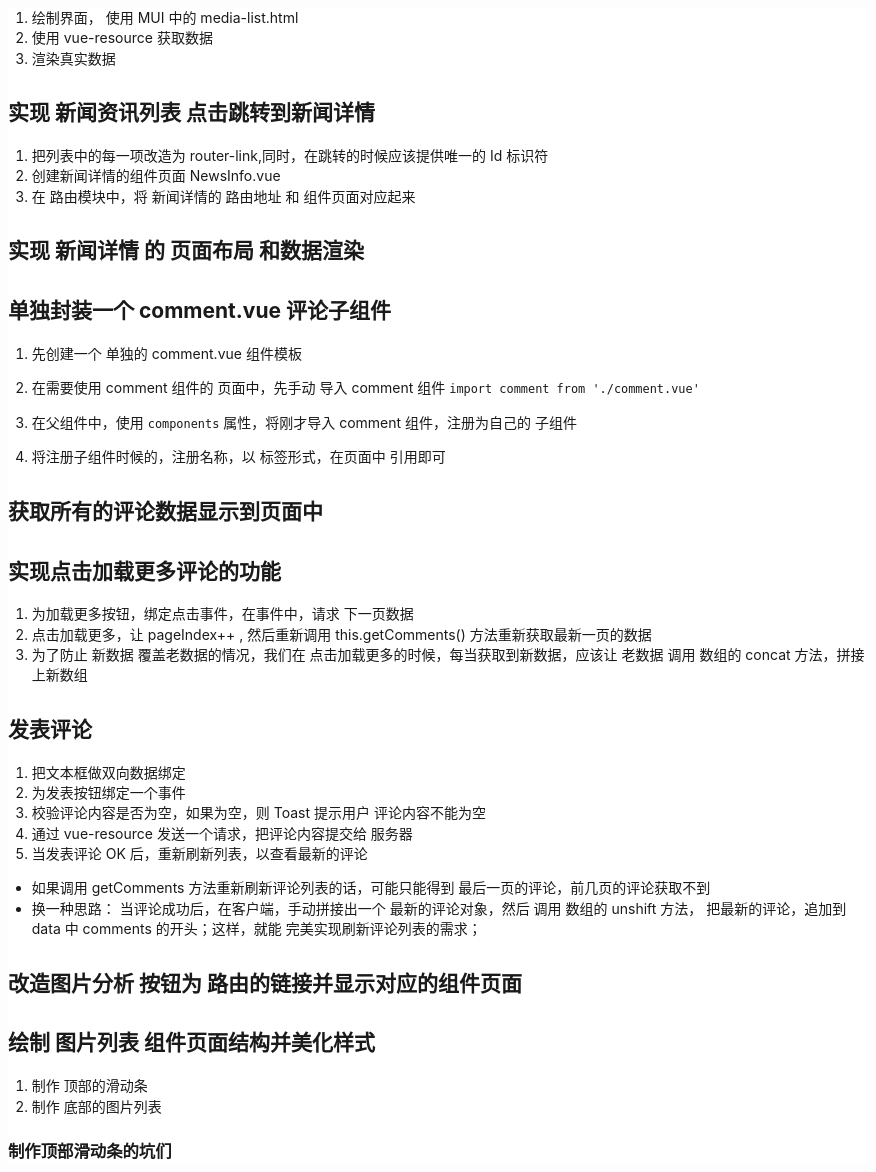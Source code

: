 1. 绘制界面， 使用 MUI 中的 media-list.html
2. 使用 vue-resource 获取数据
3. 渲染真实数据

## 实现 新闻资讯列表 点击跳转到新闻详情

1. 把列表中的每一项改造为 router-link,同时，在跳转的时候应该提供唯一的 Id 标识符
2. 创建新闻详情的组件页面 NewsInfo.vue
3. 在 路由模块中，将 新闻详情的 路由地址 和 组件页面对应起来

## 实现 新闻详情 的 页面布局 和数据渲染

## 单独封装一个 comment.vue 评论子组件

1. 先创建一个 单独的 comment.vue 组件模板
2. 在需要使用 comment 组件的 页面中，先手动 导入 comment 组件
   `import comment from './comment.vue'`

3. 在父组件中，使用 `components` 属性，将刚才导入 comment 组件，注册为自己的 子组件
4. 将注册子组件时候的，注册名称，以 标签形式，在页面中 引用即可

## 获取所有的评论数据显示到页面中

## 实现点击加载更多评论的功能

1. 为加载更多按钮，绑定点击事件，在事件中，请求 下一页数据
2. 点击加载更多，让 pageIndex++ , 然后重新调用 this.getComments() 方法重新获取最新一页的数据
3. 为了防止 新数据 覆盖老数据的情况，我们在 点击加载更多的时候，每当获取到新数据，应该让 老数据 调用 数组的 concat 方法，拼接上新数组

## 发表评论

1. 把文本框做双向数据绑定
2. 为发表按钮绑定一个事件
3. 校验评论内容是否为空，如果为空，则 Toast 提示用户 评论内容不能为空
4. 通过 vue-resource 发送一个请求，把评论内容提交给 服务器
5. 当发表评论 OK 后，重新刷新列表，以查看最新的评论

- 如果调用 getComments 方法重新刷新评论列表的话，可能只能得到 最后一页的评论，前几页的评论获取不到
- 换一种思路： 当评论成功后，在客户端，手动拼接出一个 最新的评论对象，然后 调用 数组的 unshift 方法， 把最新的评论，追加到 data 中 comments 的开头；这样，就能 完美实现刷新评论列表的需求；

## 改造图片分析 按钮为 路由的链接并显示对应的组件页面

## 绘制 图片列表 组件页面结构并美化样式

1. 制作 顶部的滑动条
2. 制作 底部的图片列表

### 制作顶部滑动条的坑们
